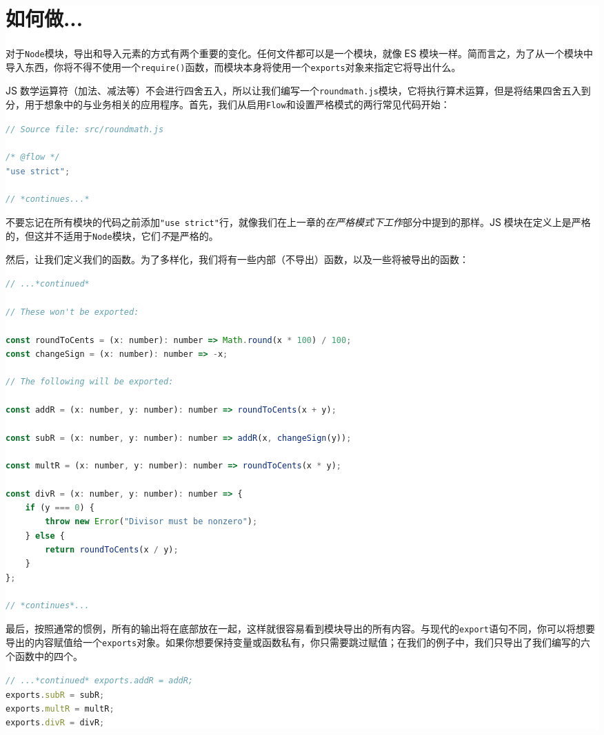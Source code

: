 # 如何做...

对于`Node`模块，导出和导入元素的方式有两个重要的变化。任何文件都可以是一个模块，就像 ES 模块一样。简而言之，为了从一个模块中导入东西，你将不得不使用一个`require()`函数，而模块本身将使用一个`exports`对象来指定它将导出什么。

JS 数学运算符（加法、减法等）不会进行四舍五入，所以让我们编写一个`roundmath.js`模块，它将执行算术运算，但是将结果四舍五入到分，用于想象中的与业务相关的应用程序。首先，我们从启用`Flow`和设置严格模式的两行常见代码开始：

```js
// Source file: src/roundmath.js

/* @flow */
"use strict";

// *continues...*
```

不要忘记在所有模块的代码之前添加`"use strict"`行，就像我们在上一章的*在严格模式下工作*部分中提到的那样。JS 模块在定义上是严格的，但这并不适用于`Node`模块，它们*不*是严格的。

然后，让我们定义我们的函数。为了多样化，我们将有一些内部（不导出）函数，以及一些将被导出的函数：

```js
// ...*continued*

// These won't be exported:

const roundToCents = (x: number): number => Math.round(x * 100) / 100;
const changeSign = (x: number): number => -x;

// The following will be exported:

const addR = (x: number, y: number): number => roundToCents(x + y);

const subR = (x: number, y: number): number => addR(x, changeSign(y));

const multR = (x: number, y: number): number => roundToCents(x * y);

const divR = (x: number, y: number): number => {
    if (y === 0) {
        throw new Error("Divisor must be nonzero");
    } else {
        return roundToCents(x / y);
    }
};

// *continues*...
```

最后，按照通常的惯例，所有的输出将在底部放在一起，这样就很容易看到模块导出的所有内容。与现代的`export`语句不同，你可以将想要导出的内容赋值给一个`exports`对象。如果你想要保持变量或函数私有，你只需要跳过赋值；在我们的例子中，我们只导出了我们编写的六个函数中的四个。

```js
// ...*continued* exports.addR = addR;
exports.subR = subR;
exports.multR = multR;
exports.divR = divR;
```
